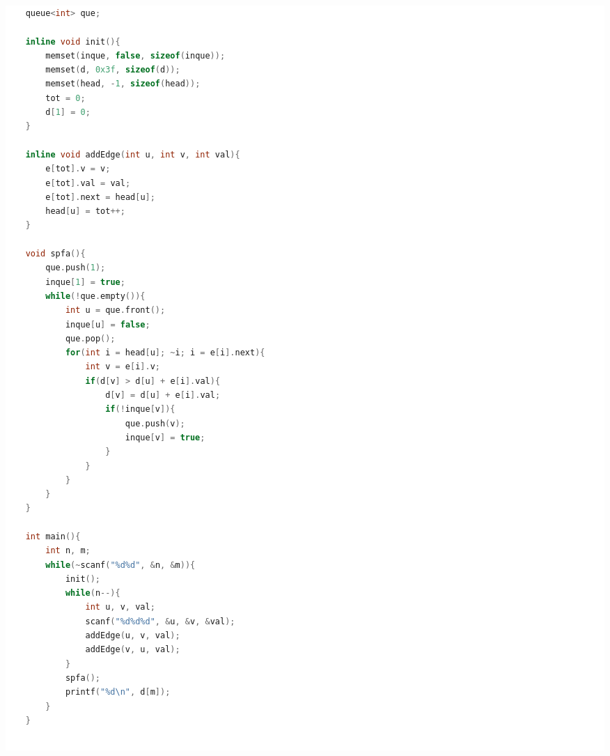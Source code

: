 ```cpp
	queue<int> que;

	inline void init(){
	    memset(inque, false, sizeof(inque));
	    memset(d, 0x3f, sizeof(d));
	    memset(head, -1, sizeof(head));
	    tot = 0;
	    d[1] = 0;
	}

	inline void addEdge(int u, int v, int val){
	    e[tot].v = v;
	    e[tot].val = val;
	    e[tot].next = head[u];
	    head[u] = tot++;
	}

	void spfa(){
	    que.push(1);
	    inque[1] = true;
	    while(!que.empty()){
	        int u = que.front();
	        inque[u] = false;
	        que.pop();
	        for(int i = head[u]; ~i; i = e[i].next){
	            int v = e[i].v;
	            if(d[v] > d[u] + e[i].val){
	                d[v] = d[u] + e[i].val;
	                if(!inque[v]){
	                    que.push(v);
	                    inque[v] = true;
	                }
	            }
	        }
	    }
	}

	int main(){
	    int n, m;
	    while(~scanf("%d%d", &n, &m)){
	        init();
	        while(n--){
	            int u, v, val;
	            scanf("%d%d%d", &u, &v, &val);
	            addEdge(u, v, val);
	            addEdge(v, u, val);
	        }
	        spfa();
	        printf("%d\n", d[m]);
	    }
	}
```
<br>

